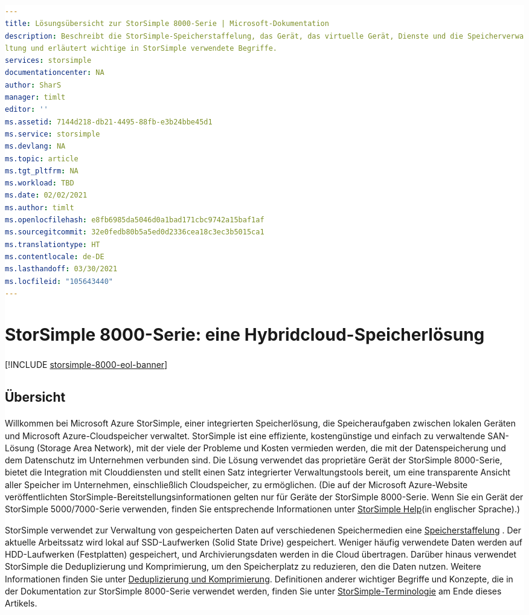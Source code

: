 ```yaml
---
title: Lösungsübersicht zur StorSimple 8000-Serie | Microsoft-Dokumentation
description: Beschreibt die StorSimple-Speicherstaffelung, das Gerät, das virtuelle Gerät, Dienste und die Speicherverwaltung und erläutert wichtige in StorSimple verwendete Begriffe.
services: storsimple
documentationcenter: NA
author: SharS
manager: timlt
editor: ''
ms.assetid: 7144d218-db21-4495-88fb-e3b24bbe45d1
ms.service: storsimple
ms.devlang: NA
ms.topic: article
ms.tgt_pltfrm: NA
ms.workload: TBD
ms.date: 02/02/2021
ms.author: timlt
ms.openlocfilehash: e8fb6985da5046d0a1bad171cbc9742a15baf1af
ms.sourcegitcommit: 32e0fedb80b5a5ed0d2336cea18c3ec3b5015ca1
ms.translationtype: HT
ms.contentlocale: de-DE
ms.lasthandoff: 03/30/2021
ms.locfileid: "105643440"
---
```

# <a name="storsimple-8000-series-a-hybrid-cloud-storage-solution"></a>StorSimple 8000-Serie: eine Hybridcloud-Speicherlösung

[!INCLUDE [storsimple-8000-eol-banner](../../includes/storsimple-8000-eol-banner.md)]

## <a name="overview"></a>Übersicht
Willkommen bei Microsoft Azure StorSimple, einer integrierten Speicherlösung, die Speicheraufgaben zwischen lokalen Geräten und Microsoft Azure-Cloudspeicher verwaltet. StorSimple ist eine effiziente, kostengünstige und einfach zu verwaltende SAN-Lösung (Storage Area Network), mit der viele der Probleme und Kosten vermieden werden, die mit der Datenspeicherung und dem Datenschutz im Unternehmen verbunden sind. Die Lösung verwendet das proprietäre Gerät der StorSimple 8000-Serie, bietet die Integration mit Clouddiensten und stellt einen Satz integrierter Verwaltungstools bereit, um eine transparente Ansicht aller Speicher im Unternehmen, einschließlich Cloudspeicher, zu ermöglichen. (Die auf der Microsoft Azure-Website veröffentlichten StorSimple-Bereitstellungsinformationen gelten nur für Geräte der StorSimple 8000-Serie. Wenn Sie ein Gerät der StorSimple 5000/7000-Serie verwenden, finden Sie entsprechende Informationen unter [StorSimple Help](http://onlinehelp.storsimple.com/)(in englischer Sprache).)

StorSimple verwendet zur Verwaltung von gespeicherten Daten auf verschiedenen Speichermedien eine [Speicherstaffelung](#automatic-storage-tiering) . Der aktuelle Arbeitssatz wird lokal auf SSD-Laufwerken (Solid State Drive) gespeichert. Weniger häufig verwendete Daten werden auf HDD-Laufwerken (Festplatten) gespeichert, und Archivierungsdaten werden in die Cloud übertragen. Darüber hinaus verwendet StorSimple die Deduplizierung und Komprimierung, um den Speicherplatz zu reduzieren, den die Daten nutzen. Weitere Informationen finden Sie unter [Deduplizierung und Komprimierung](#deduplication-and-compression). Definitionen anderer wichtiger Begriffe und Konzepte, die in der Dokumentation zur StorSimple 8000-Serie verwendet werden, finden Sie unter [StorSimple-Terminologie](#storsimple-terminology) am Ende dieses Artikels.
